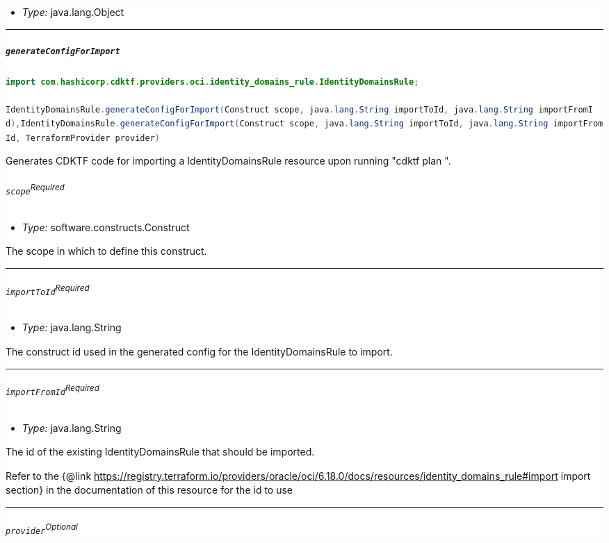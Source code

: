 - *Type:* java.lang.Object

---

##### `generateConfigForImport` <a name="generateConfigForImport" id="rhizo-co-terraform-provider-oci.identityDomainsRule.IdentityDomainsRule.generateConfigForImport"></a>

```java
import com.hashicorp.cdktf.providers.oci.identity_domains_rule.IdentityDomainsRule;

IdentityDomainsRule.generateConfigForImport(Construct scope, java.lang.String importToId, java.lang.String importFromId),IdentityDomainsRule.generateConfigForImport(Construct scope, java.lang.String importToId, java.lang.String importFromId, TerraformProvider provider)
```

Generates CDKTF code for importing a IdentityDomainsRule resource upon running "cdktf plan <stack-name>".

###### `scope`<sup>Required</sup> <a name="scope" id="rhizo-co-terraform-provider-oci.identityDomainsRule.IdentityDomainsRule.generateConfigForImport.parameter.scope"></a>

- *Type:* software.constructs.Construct

The scope in which to define this construct.

---

###### `importToId`<sup>Required</sup> <a name="importToId" id="rhizo-co-terraform-provider-oci.identityDomainsRule.IdentityDomainsRule.generateConfigForImport.parameter.importToId"></a>

- *Type:* java.lang.String

The construct id used in the generated config for the IdentityDomainsRule to import.

---

###### `importFromId`<sup>Required</sup> <a name="importFromId" id="rhizo-co-terraform-provider-oci.identityDomainsRule.IdentityDomainsRule.generateConfigForImport.parameter.importFromId"></a>

- *Type:* java.lang.String

The id of the existing IdentityDomainsRule that should be imported.

Refer to the {@link https://registry.terraform.io/providers/oracle/oci/6.18.0/docs/resources/identity_domains_rule#import import section} in the documentation of this resource for the id to use

---

###### `provider`<sup>Optional</sup> <a name="provider" id="rhizo-co-terraform-provider-oci.identityDomainsRule.IdentityDomainsRule.generateConfigForImport.parameter.provider"></a>
